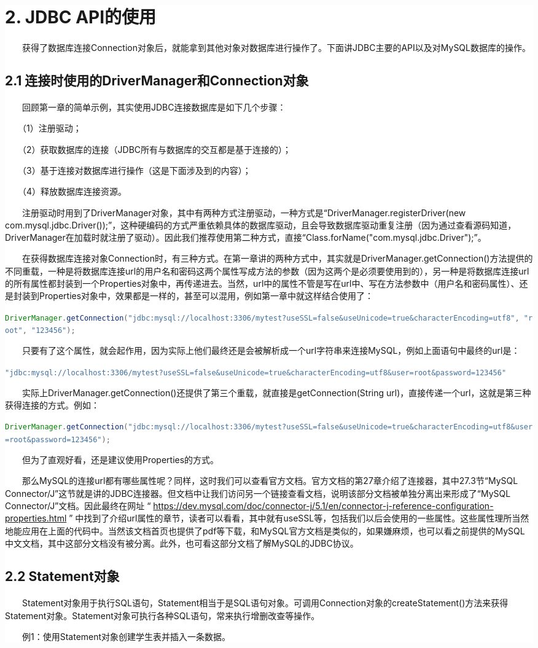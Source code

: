 # 2. JDBC API的使用

　　获得了数据库连接Connection对象后，就能拿到其他对象对数据库进行操作了。下面讲JDBC主要的API以及对MySQL数据库的操作。

## 2.1 连接时使用的DriverManager和Connection对象

　　回顾第一章的简单示例，其实使用JDBC连接数据库是如下几个步骤：

　　（1）注册驱动；

　　（2）获取数据库的连接（JDBC所有与数据库的交互都是基于连接的）；

　　（3）基于连接对数据库进行操作（这是下面涉及到的内容）；

　　（4）释放数据库连接资源。

　　注册驱动时用到了DriverManager对象，其中有两种方式注册驱动，一种方式是“DriverManager.registerDriver(new com.mysql.jdbc.Driver());”，这种硬编码的方式严重依赖具体的数据库驱动，且会导致数据库驱动重复注册（因为通过查看源码知道，DriverManager在加载时就注册了驱动）。因此我们推荐使用第二种方式，直接“Class.forName("com.mysql.jdbc.Driver");”。

　　在获得数据库连接对象Connection时，有三种方式。在第一章讲的两种方式中，其实就是DriverManager.getConnection()方法提供的不同重载，一种是将数据库连接url的用户名和密码这两个属性写成方法的参数（因为这两个是必须要使用到的），另一种是将数据库连接url的所有属性都封装到一个Properties对象中，再传递进去。当然，url中的属性不管是写在url中、写在方法参数中（用户名和密码属性）、还是封装到Properties对象中，效果都是一样的，甚至可以混用，例如第一章中就这样结合使用了：

```java
DriverManager.getConnection("jdbc:mysql://localhost:3306/mytest?useSSL=false&useUnicode=true&characterEncoding=utf8", "root", "123456");
```

　　只要有了这个属性，就会起作用，因为实际上他们最终还是会被解析成一个url字符串来连接MySQL，例如上面语句中最终的url是：

```java
"jdbc:mysql://localhost:3306/mytest?useSSL=false&useUnicode=true&characterEncoding=utf8&user=root&password=123456"
```

　　实际上DriverManager.getConnection()还提供了第三个重载，就直接是getConnection(String url)，直接传递一个url，这就是第三种获得连接的方式。例如：

```java
DriverManager.getConnection("jdbc:mysql://localhost:3306/mytest?useSSL=false&useUnicode=true&characterEncoding=utf8&user=root&password=123456");
```

　　但为了直观好看，还是建议使用Properties的方式。

　　那么MySQL的连接url都有哪些属性呢？同样，这时我们可以查看官方文档。官方文档的第27章介绍了连接器，其中27.3节“MySQL Connector/J”这节就是讲的JDBC连接器。但文档中让我们访问另一个链接查看文档，说明该部分文档被单独分离出来形成了“MySQL Connector/J”文档。因此最终在网址 “ https://dev.mysql.com/doc/connector-j/5.1/en/connector-j-reference-configuration-properties.html ” 中找到了介绍url属性的章节，读者可以看看，其中就有useSSL等，包括我们以后会使用的一些属性。这些属性理所当然地能应用在上面的代码中。当然该文档首页也提供了pdf等下载，和MySQL官方文档是类似的，如果嫌麻烦，也可以看之前提供的MySQL中文文档，其中这部分文档没有被分离。此外，也可看这部分文档了解MySQL的JDBC协议。

## 2.2 Statement对象

　　Statement对象用于执行SQL语句，Statement相当于是SQL语句对象。可调用Connection对象的createStatement()方法来获得Statement对象。Statement对象可执行各种SQL语句，常来执行增删改查等操作。

　　例1：使用Statement对象创建学生表并插入一条数据。
